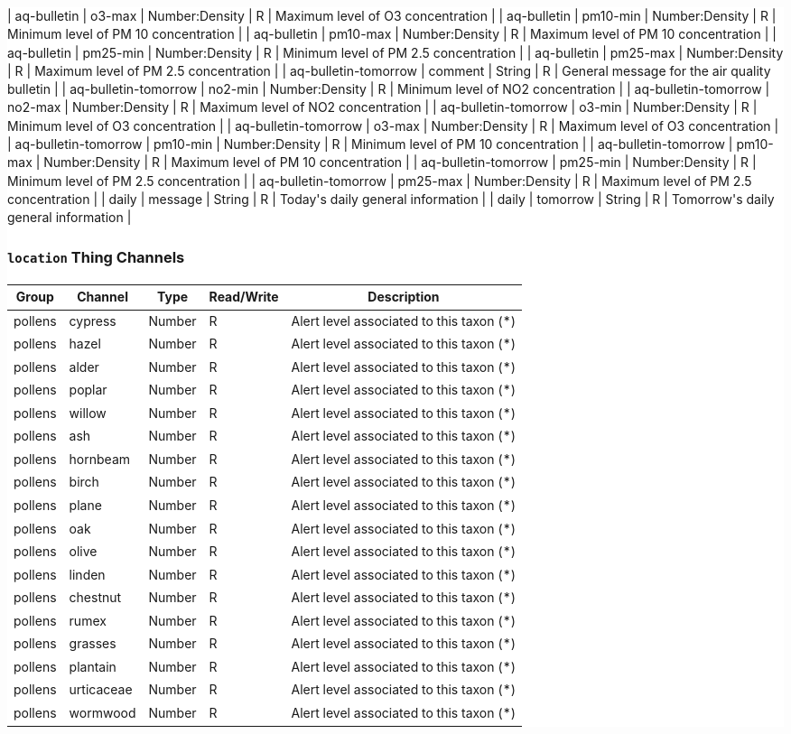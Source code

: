 | aq-bulletin          | o3-max         | Number:Density | R          | Maximum level of O3 concentration            |
| aq-bulletin          | pm10-min       | Number:Density | R          | Minimum level of PM 10 concentration         |
| aq-bulletin          | pm10-max       | Number:Density | R          | Maximum level of PM 10 concentration         |
| aq-bulletin          | pm25-min       | Number:Density | R          | Minimum level of PM 2.5 concentration        |
| aq-bulletin          | pm25-max       | Number:Density | R          | Maximum level of PM 2.5 concentration        |
| aq-bulletin-tomorrow | comment        | String         | R          | General message for the air quality bulletin |
| aq-bulletin-tomorrow | no2-min        | Number:Density | R          | Minimum level of NO2 concentration           |
| aq-bulletin-tomorrow | no2-max        | Number:Density | R          | Maximum level of NO2 concentration           |
| aq-bulletin-tomorrow | o3-min         | Number:Density | R          | Minimum level of O3 concentration            |
| aq-bulletin-tomorrow | o3-max         | Number:Density | R          | Maximum level of O3 concentration            |
| aq-bulletin-tomorrow | pm10-min       | Number:Density | R          | Minimum level of PM 10 concentration         |
| aq-bulletin-tomorrow | pm10-max       | Number:Density | R          | Maximum level of PM 10 concentration         |
| aq-bulletin-tomorrow | pm25-min       | Number:Density | R          | Minimum level of PM 2.5 concentration        |
| aq-bulletin-tomorrow | pm25-max       | Number:Density | R          | Maximum level of PM 2.5 concentration        |
| daily                | message        | String         | R          | Today's daily general information            |
| daily                | tomorrow       | String         | R          | Tomorrow's daily general information         |

### `location` Thing Channels

| Group   | Channel    | Type           | Read/Write | Description                                              |
|---------|------------|----------------|------------|----------------------------------------------------------|
| pollens | cypress    | Number         | R          | Alert level associated to this taxon (*)                 |
| pollens | hazel      | Number         | R          | Alert level associated to this taxon (*)                 |
| pollens | alder      | Number         | R          | Alert level associated to this taxon (*)                 |
| pollens | poplar     | Number         | R          | Alert level associated to this taxon (*)                 |
| pollens | willow     | Number         | R          | Alert level associated to this taxon (*)                 |
| pollens | ash        | Number         | R          | Alert level associated to this taxon (*)                 |
| pollens | hornbeam   | Number         | R          | Alert level associated to this taxon (*)                 |
| pollens | birch      | Number         | R          | Alert level associated to this taxon (*)                 |
| pollens | plane      | Number         | R          | Alert level associated to this taxon (*)                 |
| pollens | oak        | Number         | R          | Alert level associated to this taxon (*)                 |
| pollens | olive      | Number         | R          | Alert level associated to this taxon (*)                 |
| pollens | linden     | Number         | R          | Alert level associated to this taxon (*)                 |
| pollens | chestnut   | Number         | R          | Alert level associated to this taxon (*)                 |
| pollens | rumex      | Number         | R          | Alert level associated to this taxon (*)                 |
| pollens | grasses    | Number         | R          | Alert level associated to this taxon (*)                 |
| pollens | plantain   | Number         | R          | Alert level associated to this taxon (*)                 |
| pollens | urticaceae | Number         | R          | Alert level associated to this taxon (*)                 |
| pollens | wormwood   | Number         | R          | Alert level associated to this taxon (*)                 |